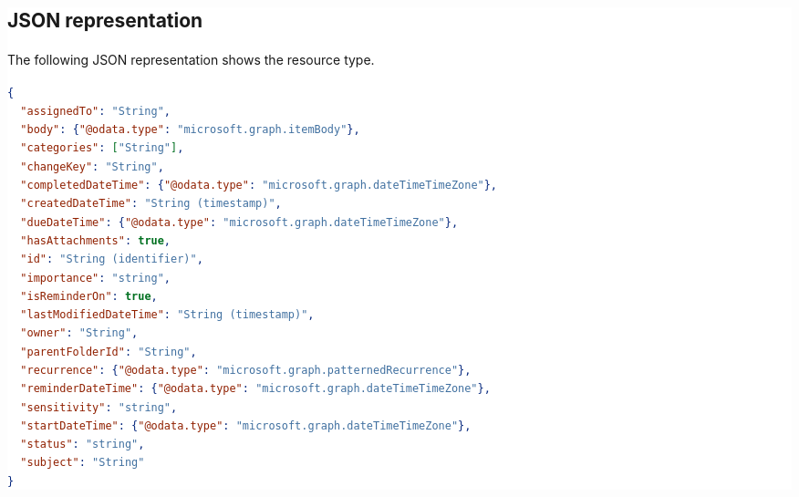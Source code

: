 ## JSON representation
The following JSON representation shows the resource type.



```json
{
  "assignedTo": "String",
  "body": {"@odata.type": "microsoft.graph.itemBody"},
  "categories": ["String"],
  "changeKey": "String",
  "completedDateTime": {"@odata.type": "microsoft.graph.dateTimeTimeZone"},
  "createdDateTime": "String (timestamp)",
  "dueDateTime": {"@odata.type": "microsoft.graph.dateTimeTimeZone"},
  "hasAttachments": true,
  "id": "String (identifier)",
  "importance": "string",
  "isReminderOn": true,
  "lastModifiedDateTime": "String (timestamp)",
  "owner": "String",
  "parentFolderId": "String",
  "recurrence": {"@odata.type": "microsoft.graph.patternedRecurrence"},
  "reminderDateTime": {"@odata.type": "microsoft.graph.dateTimeTimeZone"},
  "sensitivity": "string",
  "startDateTime": {"@odata.type": "microsoft.graph.dateTimeTimeZone"},
  "status": "string",
  "subject": "String"
}
```





